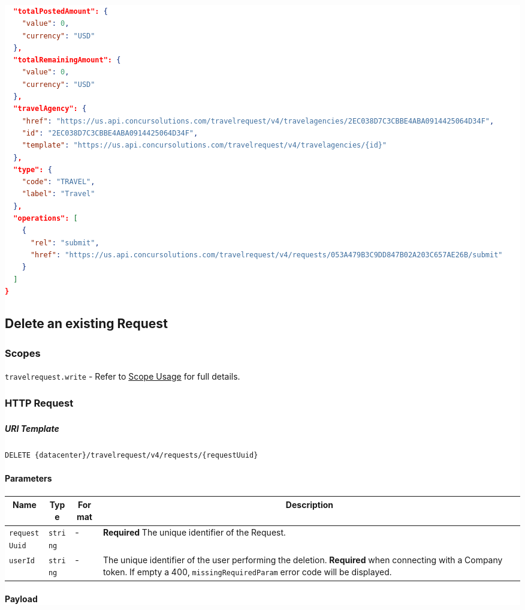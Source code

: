 ```json
  "totalPostedAmount": {
    "value": 0,
    "currency": "USD"
  },
  "totalRemainingAmount": {
    "value": 0,
    "currency": "USD"
  },
  "travelAgency": {
    "href": "https://us.api.concursolutions.com/travelrequest/v4/travelagencies/2EC038D7C3CBBE4ABA0914425064D34F",
    "id": "2EC038D7C3CBBE4ABA0914425064D34F",
    "template": "https://us.api.concursolutions.com/travelrequest/v4/travelagencies/{id}"
  },
  "type": {
    "code": "TRAVEL",
    "label": "Travel"
  },
  "operations": [
    {
      "rel": "submit",
      "href": "https://us.api.concursolutions.com/travelrequest/v4/requests/053A479B3C9DD847B02A203C657AE26B/submit"
    }
  ]
}
```

## Delete an existing Request <a name="request-resource-delete"></a>

### Scopes

`travelrequest.write` - Refer to [Scope Usage](./v4.get-started.html#scope-usage) for full details.

### HTTP Request

##### URI Template

```
DELETE {datacenter}/travelrequest/v4/requests/{requestUuid}
```

#### Parameters

Name|Type|Format|Description
---|---|---|---
`requestUuid`|`string`|-|**Required** The unique identifier of the Request.
`userId`|`string`|-|The unique identifier of the user performing the deletion. **Required** when connecting with a Company token. If empty a 400, `missingRequiredParam` error code will be displayed.

#### Payload
